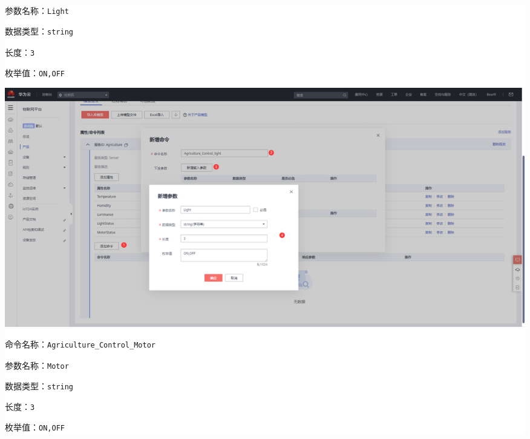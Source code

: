 参数名称：`Light`

数据类型：`string`

长度：`3`

枚举值：`ON,OFF`

![](../../docs/figures/D11_iot_cloud_oc_agriculture/创建产品10.png "创建产品")

命令名称：`Agriculture_Control_Motor`

参数名称：`Motor`

数据类型：`string`

长度：`3`

枚举值：`ON,OFF`
